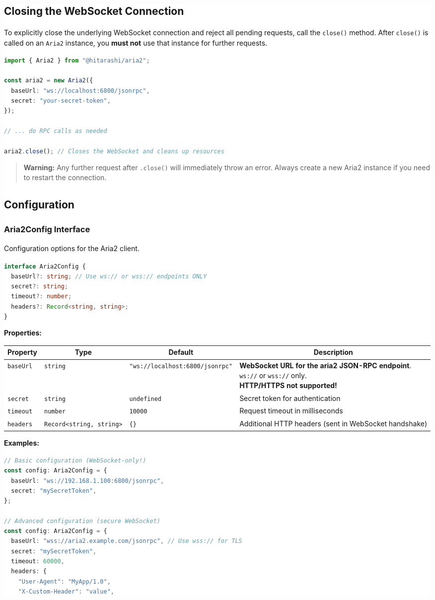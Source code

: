 ## Closing the WebSocket Connection

To explicitly close the underlying WebSocket connection and reject all pending requests, call the `close()` method.
After `close()` is called on an `Aria2` instance, you **must not** use that instance for further requests.

```typescript
import { Aria2 } from "@hitarashi/aria2";

const aria2 = new Aria2({
  baseUrl: "ws://localhost:6800/jsonrpc",
  secret: "your-secret-token",
});

// ... do RPC calls as needed

aria2.close(); // Closes the WebSocket and cleans up resources
```

> **Warning:** Any further request after `.close()` will immediately throw an error. Always create a new Aria2 instance if you need to restart the connection.

## Configuration

### Aria2Config Interface

Configuration options for the Aria2 client.

```typescript
interface Aria2Config {
  baseUrl?: string; // Use ws:// or wss:// endpoints ONLY
  secret?: string;
  timeout?: number;
  headers?: Record<string, string>;
}
```

**Properties:**

| Property  | Type                     | Default                         | Description                                                                                                              |
| --------- | ------------------------ | ------------------------------- | ------------------------------------------------------------------------------------------------------------------------ |
| `baseUrl` | `string`                 | `"ws://localhost:6800/jsonrpc"` | **WebSocket URL for the aria2 JSON-RPC endpoint**. <br /> `ws://` or `wss://` only. <br /> **HTTP/HTTPS not supported!** |
| `secret`  | `string`                 | `undefined`                     | Secret token for authentication                                                                                          |
| `timeout` | `number`                 | `10000`                         | Request timeout in milliseconds                                                                                          |
| `headers` | `Record<string, string>` | `{}`                            | Additional HTTP headers (sent in WebSocket handshake)                                                                    |

**Examples:**

```typescript
// Basic configuration (WebSocket-only!)
const config: Aria2Config = {
  baseUrl: "ws://192.168.1.100:6800/jsonrpc",
  secret: "mySecretToken",
};

// Advanced configuration (secure WebSocket)
const config: Aria2Config = {
  baseUrl: "wss://aria2.example.com/jsonrpc", // Use wss:// for TLS
  secret: "mySecretToken",
  timeout: 60000,
  headers: {
    "User-Agent": "MyApp/1.0",
    "X-Custom-Header": "value",
```